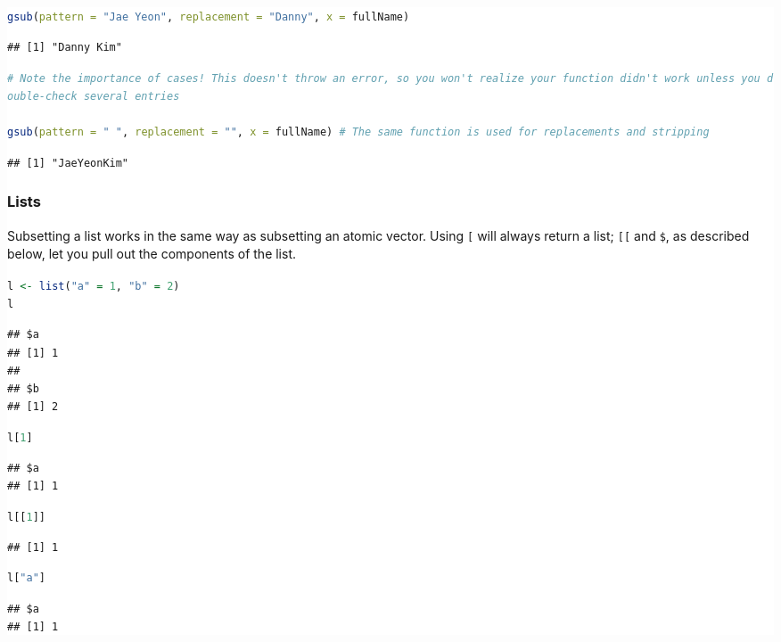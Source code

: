 ```r
gsub(pattern = "Jae Yeon", replacement = "Danny", x = fullName)
```

```
## [1] "Danny Kim"
```

```r
# Note the importance of cases! This doesn't throw an error, so you won't realize your function didn't work unless you double-check several entries

gsub(pattern = " ", replacement = "", x = fullName) # The same function is used for replacements and stripping
```

```
## [1] "JaeYeonKim"
```

### Lists

Subsetting a list works in the same way as subsetting an atomic vector. Using `[` will always return a list; `[[` and `$`, as described below, let you pull out the components of the list.


```r
l <- list("a" = 1, "b" = 2)
l
```

```
## $a
## [1] 1
## 
## $b
## [1] 2
```

```r
l[1]
```

```
## $a
## [1] 1
```

```r
l[[1]]
```

```
## [1] 1
```

```r
l["a"]
```

```
## $a
## [1] 1
```

